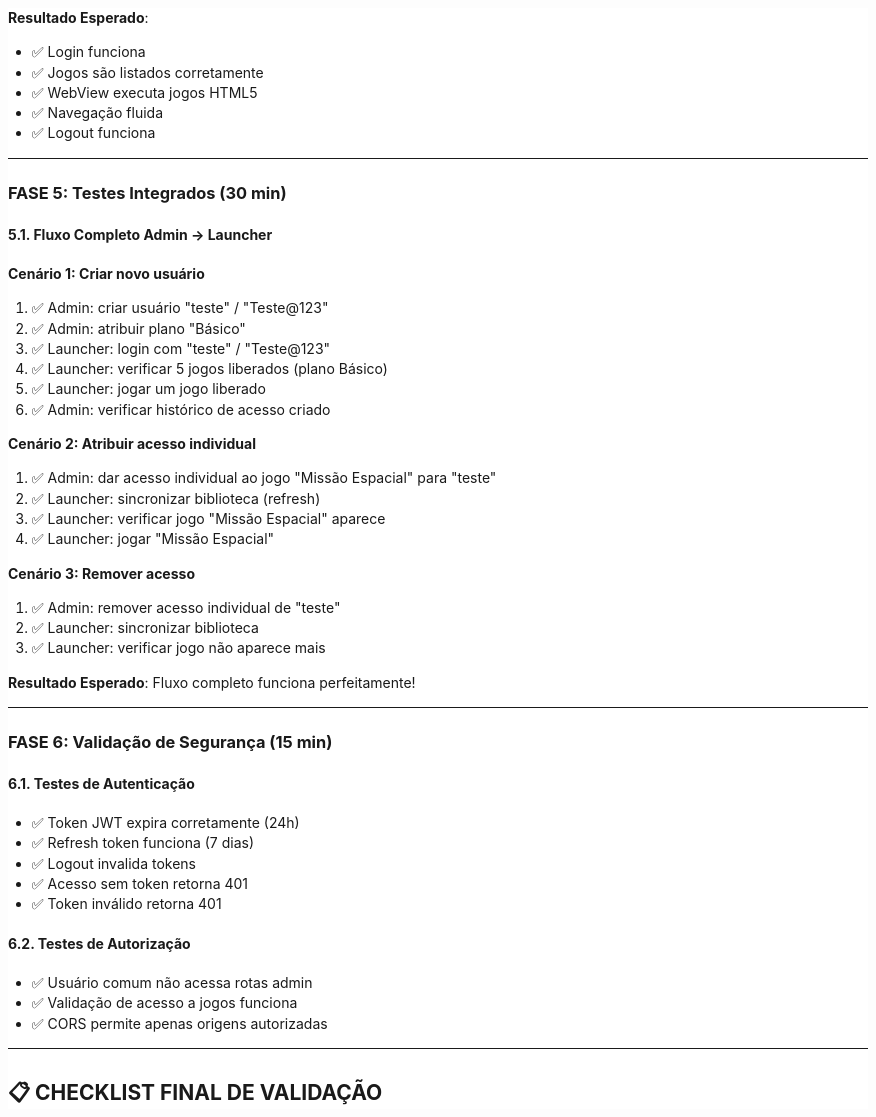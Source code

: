 **Resultado Esperado**:
- ✅ Login funciona
- ✅ Jogos são listados corretamente
- ✅ WebView executa jogos HTML5
- ✅ Navegação fluida
- ✅ Logout funciona

---

### **FASE 5: Testes Integrados (30 min)**

#### 5.1. Fluxo Completo Admin → Launcher

**Cenário 1: Criar novo usuário**
1. ✅ Admin: criar usuário "teste" / "Teste@123"
2. ✅ Admin: atribuir plano "Básico"
3. ✅ Launcher: login com "teste" / "Teste@123"
4. ✅ Launcher: verificar 5 jogos liberados (plano Básico)
5. ✅ Launcher: jogar um jogo liberado
6. ✅ Admin: verificar histórico de acesso criado

**Cenário 2: Atribuir acesso individual**
1. ✅ Admin: dar acesso individual ao jogo "Missão Espacial" para "teste"
2. ✅ Launcher: sincronizar biblioteca (refresh)
3. ✅ Launcher: verificar jogo "Missão Espacial" aparece
4. ✅ Launcher: jogar "Missão Espacial"

**Cenário 3: Remover acesso**
1. ✅ Admin: remover acesso individual de "teste"
2. ✅ Launcher: sincronizar biblioteca
3. ✅ Launcher: verificar jogo não aparece mais

**Resultado Esperado**: Fluxo completo funciona perfeitamente!

---

### **FASE 6: Validação de Segurança (15 min)**

#### 6.1. Testes de Autenticação
- ✅ Token JWT expira corretamente (24h)
- ✅ Refresh token funciona (7 dias)
- ✅ Logout invalida tokens
- ✅ Acesso sem token retorna 401
- ✅ Token inválido retorna 401

#### 6.2. Testes de Autorização
- ✅ Usuário comum não acessa rotas admin
- ✅ Validação de acesso a jogos funciona
- ✅ CORS permite apenas origens autorizadas

---

## 📋 CHECKLIST FINAL DE VALIDAÇÃO
